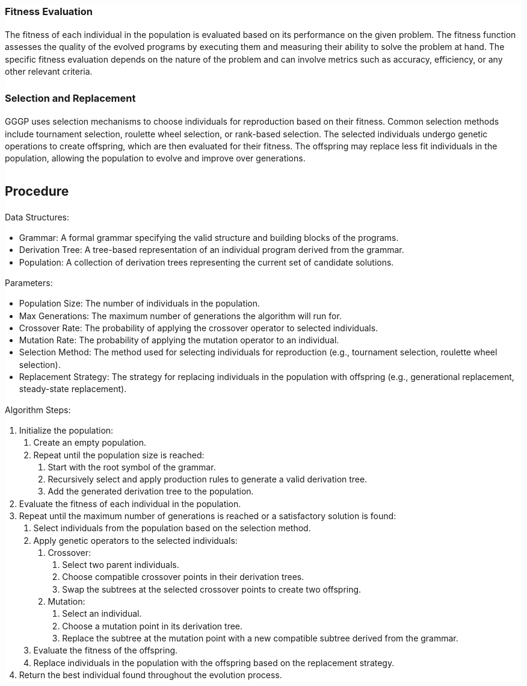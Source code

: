 ### Fitness Evaluation
The fitness of each individual in the population is evaluated based on its performance on the given problem. The fitness function assesses the quality of the evolved programs by executing them and measuring their ability to solve the problem at hand. The specific fitness evaluation depends on the nature of the problem and can involve metrics such as accuracy, efficiency, or any other relevant criteria.

### Selection and Replacement
GGGP uses selection mechanisms to choose individuals for reproduction based on their fitness. Common selection methods include tournament selection, roulette wheel selection, or rank-based selection. The selected individuals undergo genetic operations to create offspring, which are then evaluated for their fitness. The offspring may replace less fit individuals in the population, allowing the population to evolve and improve over generations.

## Procedure
Data Structures:
- Grammar: A formal grammar specifying the valid structure and building blocks of the programs.
- Derivation Tree: A tree-based representation of an individual program derived from the grammar.
- Population: A collection of derivation trees representing the current set of candidate solutions.

Parameters:
- Population Size: The number of individuals in the population.
- Max Generations: The maximum number of generations the algorithm will run for.
- Crossover Rate: The probability of applying the crossover operator to selected individuals.
- Mutation Rate: The probability of applying the mutation operator to an individual.
- Selection Method: The method used for selecting individuals for reproduction (e.g., tournament selection, roulette wheel selection).
- Replacement Strategy: The strategy for replacing individuals in the population with offspring (e.g., generational replacement, steady-state replacement).

Algorithm Steps:
1. Initialize the population:
   1. Create an empty population.
   2. Repeat until the population size is reached:
      1. Start with the root symbol of the grammar.
      2. Recursively select and apply production rules to generate a valid derivation tree.
      3. Add the generated derivation tree to the population.
2. Evaluate the fitness of each individual in the population.
3. Repeat until the maximum number of generations is reached or a satisfactory solution is found:
   1. Select individuals from the population based on the selection method.
   2. Apply genetic operators to the selected individuals:
      1. Crossover:
         1. Select two parent individuals.
         2. Choose compatible crossover points in their derivation trees.
         3. Swap the subtrees at the selected crossover points to create two offspring.
      2. Mutation:
         1. Select an individual.
         2. Choose a mutation point in its derivation tree.
         3. Replace the subtree at the mutation point with a new compatible subtree derived from the grammar.
   3. Evaluate the fitness of the offspring.
   4. Replace individuals in the population with the offspring based on the replacement strategy.
4. Return the best individual found throughout the evolution process.
